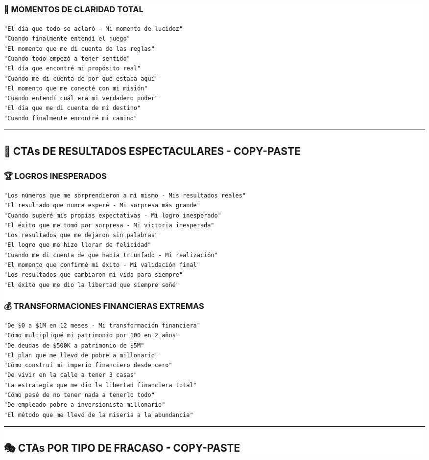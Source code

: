 
### 🎯 MOMENTOS DE CLARIDAD TOTAL
```
"El día que todo se aclaró - Mi momento de lucidez"
"Cuando finalmente entendí el juego"
"El momento que me di cuenta de las reglas"
"Cuando todo empezó a tener sentido"
"El día que encontré mi propósito real"
"Cuando me di cuenta de por qué estaba aquí"
"El momento que me conecté con mi misión"
"Cuando entendí cuál era mi verdadero poder"
"El día que me di cuenta de mi destino"
"Cuando finalmente encontré mi camino"
```

---

## 🎯 CTAs DE RESULTADOS ESPECTACULARES - COPY-PASTE

### 🏆 LOGROS INESPERADOS
```
"Los números que me sorprendieron a mí mismo - Mis resultados reales"
"El resultado que nunca esperé - Mi sorpresa más grande"
"Cuando superé mis propias expectativas - Mi logro inesperado"
"El éxito que me tomó por sorpresa - Mi victoria inesperada"
"Los resultados que me dejaron sin palabras"
"El logro que me hizo llorar de felicidad"
"Cuando me di cuenta de que había triunfado - Mi realización"
"El momento que confirmé mi éxito - Mi validación final"
"Los resultados que cambiaron mi vida para siempre"
"El éxito que me dio la libertad que siempre soñé"
```

### 💰 TRANSFORMACIONES FINANCIERAS EXTREMAS
```
"De $0 a $1M en 12 meses - Mi transformación financiera"
"Cómo multipliqué mi patrimonio por 100 en 2 años"
"De deudas de $500K a patrimonio de $5M"
"El plan que me llevó de pobre a millonario"
"Cómo construí mi imperio financiero desde cero"
"De vivir en la calle a tener 3 casas"
"La estrategia que me dio la libertad financiera total"
"Cómo pasé de no tener nada a tenerlo todo"
"De empleado pobre a inversionista millonario"
"El método que me llevó de la miseria a la abundancia"
```

---

## 🎭 CTAs POR TIPO DE FRACASO - COPY-PASTE
